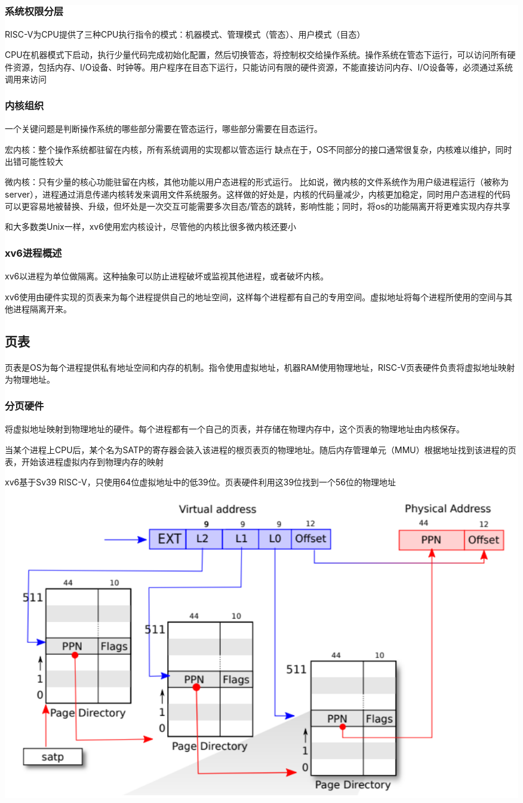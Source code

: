 ### 系统权限分层
RISC-V为CPU提供了三种CPU执行指令的模式：机器模式、管理模式（管态）、用户模式（目态）

CPU在机器模式下启动，执行少量代码完成初始化配置，然后切换管态，将控制权交给操作系统。操作系统在管态下运行，可以访问所有硬件资源，包括内存、I/O设备、时钟等。用户程序在目态下运行，只能访问有限的硬件资源，不能直接访问内存、I/O设备等，必须通过系统调用来访问

### 内核组织
一个关键问题是判断操作系统的哪些部分需要在管态运行，哪些部分需要在目态运行。

宏内核：整个操作系统都驻留在内核，所有系统调用的实现都以管态运行
缺点在于，OS不同部分的接口通常很复杂，内核难以维护，同时出错可能性较大

微内核：只有少量的核心功能驻留在内核，其他功能以用户态进程的形式运行。
比如说，微内核的文件系统作为用户级进程运行（被称为server），进程通过消息传递内核转发来调用文件系统服务。这样做的好处是，内核的代码量减少，内核更加稳定，同时用户态进程的代码可以更容易地被替换、升级，但坏处是一次交互可能需要多次目态/管态的跳转，影响性能；同时，将os的功能隔离开将更难实现内存共享

和大多数类Unix一样，xv6使用宏内核设计，尽管他的内核比很多微内核还要小

### xv6进程概述
xv6以进程为单位做隔离。这种抽象可以防止进程破坏或监视其他进程，或者破坏内核。

xv6使用由硬件实现的页表来为每个进程提供自己的地址空间，这样每个进程都有自己的专用空间。虚拟地址将每个进程所使用的空间与其他进程隔离开来。

## 页表

页表是OS为每个进程提供私有地址空间和内存的机制。指令使用虚拟地址，机器RAM使用物理地址，RISC-V页表硬件负责将虚拟地址映射为物理地址。

### 分页硬件
将虚拟地址映射到物理地址的硬件。每个进程都有一个自己的页表，并存储在物理内存中，这个页表的物理地址由内核保存。

当某个进程上CPU后，某个名为SATP的寄存器会装入该进程的根页表页的物理地址。随后内存管理单元（MMU）根据地址找到该进程的页表，开始该进程虚拟内存到物理内存的映射

xv6基于Sv39 RISC-V，只使用64位虚拟地址中的低39位。页表硬件利用这39位找到一个56位的物理地址
![alt text](image1.png)
